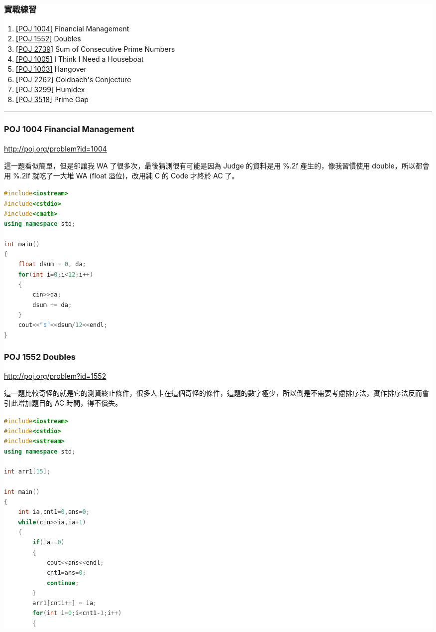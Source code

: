 ### 實戰練習

 1. [\[POJ 1004\]](http://poj.org/problem?id=1004) Financial Management
 2. [\[POJ 1552\]](http://poj.org/problem?id=1552) Doubles
 3. [\[POJ 2739\]](http://poj.org/problem?id=2739) Sum of Consecutive Prime Numbers
 4. [\[POJ 1005\]](http://poj.org/problem?id=1005) I Think I Need a Houseboat
 5. [\[POJ 1003\]](http://poj.org/problem?id=1003) Hangover
 6. [\[POJ 2262\]](http://poj.org/problem?id=2262) Goldbach's Conjecture
 7. [\[POJ 3299\]](http://poj.org/problem?id=3299) Humidex
 8. [\[POJ 3518\]](http://poj.org/problem?id=3518) Prime Gap

- - -

### POJ 1004 Financial Management

<http://poj.org/problem?id=1004>

這一題看似簡單，但是卻讓我 WA 了很多次，最後猜測很有可能是因為 Judge 的資料是用 %.2f 產生的，像我習慣使用 double，所以都會用 %.2lf 就吃了一大堆 WA (float 溢位)，改用純 C 的 Code 才終於 AC 了。

```cpp
#include<iostream>
#include<cstdio>
#include<cmath>
using namespace std;

int main()
{
    float dsum = 0, da;
    for(int i=0;i<12;i++)
    {
        cin>>da;
        dsum += da;
    }
    cout<<"$"<<dsum/12<<endl;
}

```

### POJ 1552 Doubles

<http://poj.org/problem?id=1552>

這一題比較奇怪的就是它的測資終止條件，很多人卡在這個奇怪的條件，這題的數字極少，所以倒是不需要考慮排序法，實作排序法反而會引此增加題目的 AC 時間，得不償失。

```cpp
#include<iostream>
#include<cstdio>
#include<sstream>
using namespace std;

int arr1[15];

int main()
{
    int ia,cnt1=0,ans=0;
    while(cin>>ia,ia+1)
    {
        if(ia==0)
        {
            cout<<ans<<endl;
            cnt1=ans=0;
            continue;
        }
        arr1[cnt1++] = ia;
        for(int i=0;i<cnt1-1;i++)
        {
```